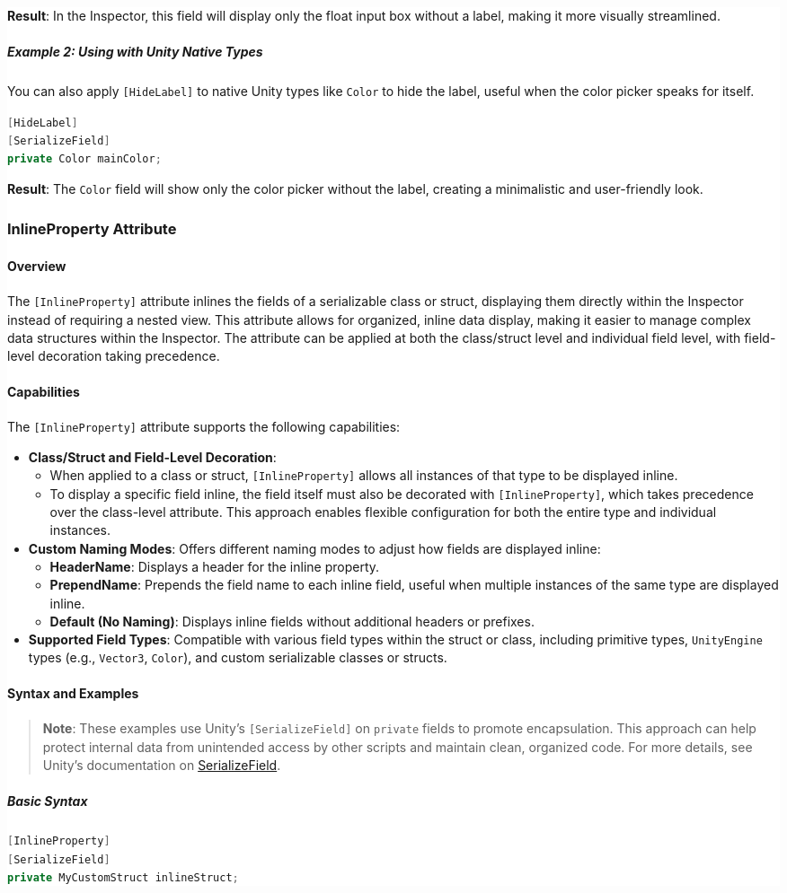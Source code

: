 **Result**: In the Inspector, this field will display only the float input box without a label, making it more visually streamlined.

##### Example 2: Using with Unity Native Types
You can also apply `[HideLabel]` to native Unity types like `Color` to hide the label, useful when the color picker speaks for itself.

```csharp
[HideLabel]
[SerializeField]
private Color mainColor;
```

**Result**: The `Color` field will show only the color picker without the label, creating a minimalistic and user-friendly look.

### InlineProperty Attribute
#### Overview

The `[InlineProperty]` attribute inlines the fields of a serializable class or struct, displaying them directly within the Inspector instead of requiring a nested view. This attribute allows for organized, inline data display, making it easier to manage complex data structures within the Inspector. The attribute can be applied at both the class/struct level and individual field level, with field-level decoration taking precedence. 

#### Capabilities

The `[InlineProperty]` attribute supports the following capabilities:

- **Class/Struct and Field-Level Decoration**: 
  - When applied to a class or struct, `[InlineProperty]` allows all instances of that type to be displayed inline.
  - To display a specific field inline, the field itself must also be decorated with `[InlineProperty]`, which takes precedence over the class-level attribute. This approach enables flexible configuration for both the entire type and individual instances.
- **Custom Naming Modes**: Offers different naming modes to adjust how fields are displayed inline:
  - **HeaderName**: Displays a header for the inline property.
  - **PrependName**: Prepends the field name to each inline field, useful when multiple instances of the same type are displayed inline.
  - **Default (No Naming)**: Displays inline fields without additional headers or prefixes.
- **Supported Field Types**: Compatible with various field types within the struct or class, including primitive types, `UnityEngine` types (e.g., `Vector3`, `Color`), and custom serializable classes or structs.

#### Syntax and Examples
> **Note**: These examples use Unity’s `[SerializeField]` on `private` fields to promote encapsulation. This approach can help protect internal data from unintended access by other scripts and maintain clean, organized code. For more details, see Unity’s documentation on [SerializeField](https://docs.unity3d.com/ScriptReference/SerializeField.html).

##### Basic Syntax
```csharp
[InlineProperty]
[SerializeField]
private MyCustomStruct inlineStruct;
```
